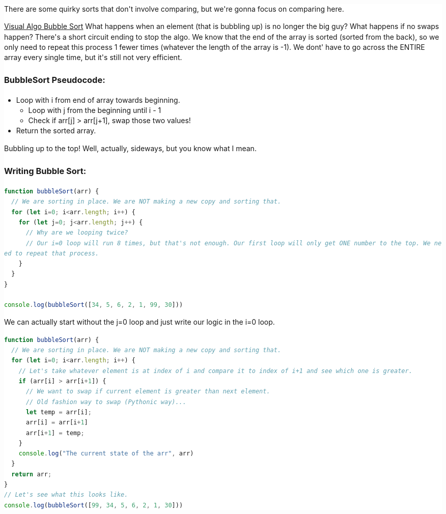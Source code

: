 There are some quirky sorts that don't involve comparing, but we're gonna focus on comparing here.

[Visual Algo Bubble Sort](https://visualgo.net/en/sorting)
What happens when an element (that is bubbling up) is no longer the big guy?
What happens if no swaps happen? There's a short circuit ending to stop the algo.
We know that the end of the array is sorted (sorted from the back), so we only need to repeat this process 1 fewer times (whatever the length of the array is -1).
We dont' have to go across the ENTIRE array every single time, but it's still not very efficient.

### BubbleSort Pseudocode:
- Loop with i from end of array towards beginning.
  - Loop with j from the beginning until i - 1
  - Check if arr[j] > arr[j+1], swap those two values!
- Return the sorted array.

Bubbling up to the top! Well, actually, sideways, but you know what I mean. 

### Writing Bubble Sort:
```js
function bubbleSort(arr) {
  // We are sorting in place. We are NOT making a new copy and sorting that.
  for (let i=0; i<arr.length; i++) {
    for (let j=0; j<arr.length; j++) {
      // Why are we looping twice?
      // Our i=0 loop will run 8 times, but that's not enough. Our first loop will only get ONE number to the top. We need to repeat that process.
    }
  }
}

console.log(bubbleSort([34, 5, 6, 2, 1, 99, 30]))
```
We can actually start without the j=0 loop and just write our logic in the i=0 loop.

```js
function bubbleSort(arr) {
  // We are sorting in place. We are NOT making a new copy and sorting that.
  for (let i=0; i<arr.length; i++) {
    // Let's take whatever element is at index of i and compare it to index of i+1 and see which one is greater.
    if (arr[i] > arr[i+1]) {
      // We want to swap if current element is greater than next element.
      // Old fashion way to swap (Pythonic way)...
      let temp = arr[i];
      arr[i] = arr[i+1]
      arr[i+1] = temp;
    }
    console.log("The current state of the arr", arr)
  }
  return arr;
}
// Let's see what this looks like.
console.log(bubbleSort([99, 34, 5, 6, 2, 1, 30]))
```
